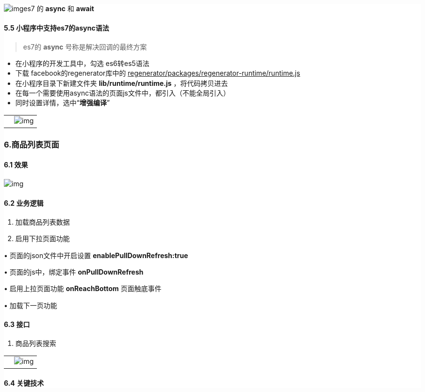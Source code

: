 ![img](file:///C:\Users\86136\AppData\Local\Temp\ksohtml18760\wps37.png)es7 的 **async** 和 **await**



#### 5.5 小程序中支持es7的async语法

> es7的 **async** 号称是解决回调的最终⽅案

- 在⼩程序的开发⼯具中，勾选 es6转es5语法
- 下载 facebook的regenerator库中的 [regenerator/packages/regenerator-runtime/runtime.js](https://github.com/facebook/regenerator/blob/5703a79746fffc152600fdcef46ba9230671025a/packages/regenerator-runtime/runtime.js)
- 在⼩程序⽬录下新建⽂件夹 **lib/runtime/runtime.js** ，将代码拷⻉进去
- 在每⼀个需要使⽤async语法的⻚⾯js⽂件中，都引⼊（不能全局引⼊）
- 同时设置详情，选中“**增强编译**”



|      |                                                              |
| ---- | ------------------------------------------------------------ |
|      | ![img](file:///C:\Users\86136\AppData\Local\Temp\ksohtml18760\wps39.png) |



### 6.商品列表页面

#### 6.1 效果

![img](file:///C:\Users\86136\AppData\Local\Temp\ksohtml18760\wps42.png) 



#### 6.2 业务逻辑

1. 加载商品列表数据

2. 启⽤下拉⻚⾯功能

• ⻚⾯的json⽂件中开启设置 **enablePullDownRefresh:true**

• ⻚⾯的js中，绑定事件 **onPullDownRefresh**

• 启⽤上拉⻚⾯功能 **onReachBottom** ⻚⾯触底事件

• 加载下⼀⻚功能



####  6.3 接口

1. 商品列表搜索

|      |                                                              |
| ---- | ------------------------------------------------------------ |
|      | ![img](file:///C:\Users\86136\AppData\Local\Temp\ksohtml18760\wps46.png) |



####  6.4 关键技术
